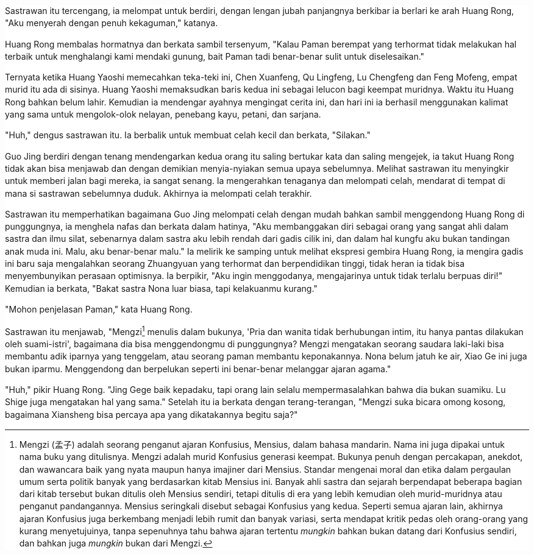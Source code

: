 [^chi-mei-wang-liang]: Keempat karakter Chi Mei Wang Liang (魑魅魍魉) itu masing-masing mengandung karakter Gui (鬼), alias 'Hantu'. Karakter Chi (魑) berarti 'Peri Gunung', Mei (魅) bisa berarti Monster/Tukang sihir/Magic, Wang (魍) berarti Peri atau Malaikat, sedangkan Liang (魉) hampir sama dengan Wang, bisa berarti Bidadari atau makhluk dari negeri dongeng. Dalam hal ini keempat karakter Gui (鬼) ini bertindak sebagai Hantu atau Setan 'kecil', karena semuanya hanya sebagian dari karakter sepenuhnya, dan karakter pendamping itu semuanya berfungsi sebagai 'perut dan usus' dalam kalimat karangan Huang Rong. Atau lebih tepatnya karangan Huang Yaoshi.

Sastrawan itu tercengang, ia melompat untuk berdiri, dengan lengan jubah panjangnya berkibar ia berlari ke arah Huang Rong, "Aku 
menyerah dengan penuh kekaguman," katanya.

Huang Rong membalas hormatnya dan berkata sambil tersenyum, "Kalau Paman berempat yang terhormat tidak melakukan hal terbaik 
untuk menghalangi kami mendaki gunung, bait Paman tadi benar-benar sulit untuk diselesaikan."

Ternyata ketika Huang Yaoshi memecahkan teka-teki ini, Chen Xuanfeng, Qu Lingfeng, Lu Chengfeng dan Feng Mofeng, empat murid itu 
ada di sisinya. Huang Yaoshi memaksudkan baris kedua ini sebagai lelucon bagi keempat muridnya. Waktu itu Huang Rong bahkan belum 
lahir. Kemudian ia mendengar ayahnya mengingat cerita ini, dan hari ini ia berhasil menggunakan kalimat yang sama untuk 
mengolok-olok nelayan, penebang kayu, petani, dan sarjana.

"Huh," dengus sastrawan itu. Ia berbalik untuk membuat celah kecil dan berkata, "Silakan."

Guo Jing berdiri dengan tenang mendengarkan kedua orang itu saling bertukar kata dan saling mengejek, ia takut Huang Rong tidak 
akan bisa menjawab dan dengan demikian menyia-nyiakan semua upaya sebelumnya. Melihat sastrawan itu menyingkir untuk memberi 
jalan bagi mereka, ia sangat senang. Ia mengerahkan tenaganya dan melompati celah, mendarat di tempat di mana si sastrawan 
sebelumnya duduk. Akhirnya ia melompati celah terakhir.

Sastrawan itu memperhatikan bagaimana Guo Jing melompati celah dengan mudah bahkan sambil menggendong Huang Rong di punggungnya, 
ia menghela nafas dan berkata dalam hatinya, "Aku membanggakan diri sebagai orang yang sangat ahli dalam sastra dan ilmu silat, 
sebenarnya dalam sastra aku lebih rendah dari gadis cilik ini, dan dalam hal kungfu aku bukan tandingan anak muda ini. Malu, aku 
benar-benar malu." Ia melirik ke samping untuk melihat ekspresi gembira Huang Rong, ia mengira gadis ini baru saja mengalahkan 
seorang Zhuangyuan yang terhormat dan berpendidikan tinggi, tidak heran ia tidak bisa menyembunyikan perasaan optimisnya. Ia 
berpikir, "Aku ingin menggodanya, mengajarinya untuk tidak terlalu berpuas diri!" Kemudian ia berkata, "Bakat sastra Nona luar 
biasa, tapi kelakuanmu kurang."

"Mohon penjelasan Paman," kata Huang Rong.

Sastrawan itu menjawab, "Mengzi[^mengzi] menulis dalam bukunya, 'Pria dan wanita tidak berhubungan intim, itu hanya pantas 
dilakukan oleh suami-istri', bagaimana dia bisa menggendongmu di punggungnya? Mengzi mengatakan seorang saudara laki-laki bisa 
membantu adik iparnya yang tenggelam, atau seorang paman membantu keponakannya. Nona belum jatuh ke air, Xiao Ge ini juga bukan 
iparmu. Menggendong dan berpelukan seperti ini benar-benar melanggar ajaran agama."

[^mengzi]: Mengzi (孟子) adalah seorang penganut ajaran Konfusius, Mensius, dalam bahasa mandarin. Nama ini juga dipakai untuk nama buku yang ditulisnya. Mengzi adalah murid Konfusius generasi keempat. Bukunya penuh dengan percakapan, anekdot, dan wawancara baik yang nyata maupun hanya imajiner dari Mensius. Standar mengenai moral dan etika dalam pergaulan umum serta politik banyak yang berdasarkan kitab Mensius ini. Banyak ahli sastra dan sejarah berpendapat beberapa bagian dari kitab tersebut bukan ditulis oleh Mensius sendiri, tetapi ditulis di era yang lebih kemudian oleh murid-muridnya atau penganut pandangannya. Mensius seringkali disebut sebagai Konfusius yang kedua. Seperti semua ajaran lain, akhirnya ajaran Konfusius juga berkembang menjadi lebih rumit dan banyak variasi, serta mendapat kritik pedas oleh orang-orang yang kurang menyetujuinya, tanpa sepenuhnya tahu bahwa ajaran tertentu _mungkin_ bahkan bukan datang dari Konfusius sendiri, dan bahkan juga _mungkin_ bukan dari Mengzi.

"Huh," pikir Huang Rong. "Jing Gege baik kepadaku, tapi orang lain selalu mempermasalahkan bahwa dia bukan suamiku. Lu Shige 
juga mengatakan hal yang sama." Setelah itu ia berkata dengan terang-terangan, "Mengzi suka bicara omong kosong, bagaimana 
Xiansheng bisa percaya apa yang dikatakannya begitu saja?"


[^lun-yu]: Kitab Lun Yu adalah salah satu kitab yang berisi ajaran dasar Konfusius.
[^xiao-yao-jin]: Xiao Yao Jin = Topi sarjana yang dikenakan oleh para cendekiawan dan sastrawan di masa itu.
[^pakai-topi]: Memakai topi sastrawan menandakan murid itu dari generasi yang lebih tua.
[^wen-wu-quan-cai]: Wen Wu Quan Cai (文武全才) bisa diterjemahkan menjadi 'Orang yang serba bisa', dimana Wen (文) berarti 'Ilmu Sastra' dan Wu (武) berarti 'Ilmu Silat'. Sedangkan Quan (全) berarti 'Seluruhnya' atau 'Keseluruhan', dan Cai (才) berarti 'bakat' atau 'kemampuan'. 
[^zhuang-yuan]: Zuang Yuan (状元) adalah gelar yang diberikan kepada seorang pelajar yang lulus secara gemilang dalam ujian negara.
[^xiao-yao-jin]: Nama penutup kepala untuk para cendekiawan (pria) pada umumnya adalah Mian Guan (冕冠), Pi Bian (皮弁), Liang Guan (梁冠), Shufa Guan (束发冠), Chang Guan (长冠), Pingshanze (平上幘), Longguan (籠冠), Lianhua Guan (莲花冠), semua jenis Putou (襆頭), semua jenis Mao (帽, Topi), atau Jin (巾), yang terbagi menjadi banyak sub-kategori. Saya belum menemukan referensi untuk 'Xiao Yao Jin' yang disebutkan itu, tetapi mengingat Huang Rong sudah menyebutkan bahwa sastrawan itu adalah seorang Zhuang Yuan, maka kemungkinan topi tersebut adalah apa yang di Wikipedia disebut sebagai Zhuangyuan Mao (状元帽), alias 'Topi Zhuang Yuan', yang beredar dari jaman Dinasti Song sampai jaman yang lebih modern. Tetapi topi ini disebut sebagai topi untuk anak-anak. Sedangkan untuk dewasa di era Dinasti Song yang saya temukan hanya Zhouzi Jin (周子巾) dan Dongpo Jin (東坡巾), keduanya punya bentuk sedikit berbeda. Zhuangyuan Mao pernah saya lihat dipakai oleh aktor yang memerankan Zhuge Liang di salah satu drama, entah pemakaian aksesori ini tepat atau tidak. Ketepatan istilah ini barangkali tidak terlalu berpengaruh pada inti cerita, tetapi terasa sangat penting untuk memahami arti jawaban Huang Rong untuk menjawab pertanyaan si sastrawan yang kedua. Mengenai istilah Xiao Yao Jin ini sendiri, karakter Yao yang dimaksud bisa jadi adalah (妖), yang bermakna 'iblis'. Lucunya, istilah 'Little Demon' adalah Xiao Yao Jing (小妖精).
[^qin-se-pipa]: Qin Se Pi Pa (琴瑟琵琶), Qin, Se, dan Pipa (琵琶) semuanya adalah alat musik petik.
[^kritik-1]: Kerajaan Wei dan Qi adalah negara yang seharusnya menjadi bagian dari Dinasti Zhou, tetapi di era Konfusius dan akhirnya Mengzi, semua kerajaan seperti ini akhirnya hanya menghormati Dinasti Zhou sebagai formalitas, pada kenyataannya mereka memikirkan wilayah masing-masing, sama sekali tidak memikirkan Dinasti Zhou, sampai akhirnya semuanya, termasuk wilayah Qin, mendeklarasikan diri sebagai sebuah Kerajaan yang berdiri sendiri. Semua kerajaan ini akhirnya saling berperang, sebelum semuanya, termasuk Dinasti Zhou, ditaklukkan oleh Qin, yang akhirnya mendeklarasikan sebuah Kekaisaran, dengan Ying Zheng sebagai kaisar pertama bergelar Qin Shi Huang atau Shi Huangdi. Peristiwa itu mengawali 2 milenium lebih kekaisaran Tiongkok hingga akhir era Dinasti Qing, sebelum akhirnya digantikan oleh Republik. Kritik yang dilontarkan melalui ucapan Huang Rong mengenai Wei dan Qi itu ditujukan kepada Mengzi, yang pergi mencari jabatan di kedua negara baru itu.
[^pangeran-hui]: Raja Hui dari Liang (梁惠王, Liang Hui Wang), adalah gelar dari Raja Hui dari Kerajaan Wei, yang sebelum negeri tersebut mendeklarasikan diri sebagai kerajaan, ia adalah seorang Hou (侯), yaitu Kepala Daerah setingkat Adipati atau Marquess di Eropa. Jabatan tersebut adalah sama dengan yang disandang oleh ayah Ji Fa, yang akhirnya mendirikan Dinasti Zhou, yaitu Ji Chang, mengingat di era sebelum Kekaisaran Qin, tidak ada pemimpin negara yang menggunakan istilah 'Kaisar' atau Huangdi.
[^pangeran-xuan]: Raja Xuan dari Qi, atau Qi Xuan Wang (齊宣王), adalah gelar Tian Bijiang (田辟疆) dari Kerajaan Qi, yang diberikan sebagai gelar kehormatan setelah ia meninggal. Kemungkinan besar ketika ia masih hidup ia hanya seorang Gong (公), yang kurang lebih punya peringkat sama seperti Kepala Daerah Qin sebelum menjadi Kerajaan. Dalam hirarki kepemimpinan menurut Mengzi, terdapat lima peringkat berdasarkan luas wilayah, yaitu Gong, Hou, Bo (伯), Zi (子) dan Nan (男). Agak anehnya, Gong dan Hou punya luas wilayah yang sama, yaitu minimal seratus li persegi, Bo memiliki minimal tujuh puluh, sedangkan Zi dan Nan sama-sama harus punya minimal lima puluh li persegi. Tidak terlalu jelas apa yang membedakan peringkat yang punya luas wilayah sama itu.
[^xiao-sheng]: Xiaosheng (小生) umumnya dipakai oleh para biksu muda untuk memanggil diri mereka sendiri dengan tujuan merendah.
[^shibo]: Shibo dan Shisu dalam bahasa Inggris dan bahasa Indonesia sama-sama bisa diterjemahkan menjadi 'Paman' atau 'Uncle', dan dalam hal ini adalah 'Paman Guru'. Tetapi dalam istilah bahasa mandarin keduanya agak berbeda. Shibo adalah Paman atau Bibi Guru yang punya peringkat lebih tinggi, entah dalam usia maupun senioritas, dari Guru atau Shifu dari si murid terkait, sebaliknya Shisu entah lebih muda atau lebih belakangan masuk ke perguruan dibandingkan dengan Sang Guru. Dalam bahasa mandarin kedua istilah ini tidak membedakan jenis kelamin dari orang yang dimaksud, jadi seorang Shibo atau Shisu bisa jadi adalah 'Bibi Guru'. Dalam konteks Huang Rong dan Guo Jing juga agak berbeda jika panggilan ini dipakai untuk memanggil Kaisar Duan. Bagi Guo Jing kaitannya hanya dengan Hong Qigong, tetapi bagi Huang Rong terkait baik dengan Hong Qigong maupun Huang Yaoshi. Persoalannya menjadi agak sederhana karena baik Huang Yaoshi maupun Hong Qigong sendiri boleh dipandang punya peringkat sedikit di bawah Kaisar Duan, maka bagi mereka Kaisar Duan memang tetap adalah Shibo.
[^biksu-yideng]: Mantan Kaisar Duan menggunakan sebutan Yi Deng He Shang (一灯和尚) untuk dirinya sendiri. He Shang (和尚) adalah sebutan umum bagi para biksu, sedangkan istilah Dashi (大师) digunakan oleh pihak lain untuk menghormati dirinya sebagai guru besar. Panggilan Yi Deng (一灯) itu sendiri bermakna 'Satu Lampu'. Sepanjang cerita ia lebih dikenal sebagai Yideng Dashi (一灯大师), atau dalam dialek Hokkian adalah It Teng Taysu. Istilah Biksu Yideng dan Yideng Dashi akan digunakan dalam buku versi bahasa Indonesia ini secara bergantian.
[^tiga-harta-karun]: Yang dimaksud 'tiga harta karun' di sini adalah San Bao (三宝), yang secara singkat bisa kita pahami sebagai Budha, Dharma, dan Sangha. Budha yang dimaksud di sini adalah Siddharta Gautama, dan jajaran orang lain yang dianggap telah menerima pencerahan dan memasuki Nirwana, sedangkan Dharma adalah doktrin dari agama Budha itu sendiri. Sangha adalah komunitas para penganut agama Budha, yang seringkali dimengerti sebagai sebuah biara. San Bao yang dimaksud adalah sebuah prosesi yang merupakan inisiasi bagi seorang murid baru ke dalam agama Budha, dan menerima ketiga 'harta karun' tersebut.
[^lao-na]: Lao Na (老衲), adalah sebutan yang sudah umum digunakan para biksu tua untuk memanggil diri mereka sendiri sebagai orang ketiga tunggal ketika berbicara dengan orang lain. Karakter Na (衲) berdiri sendiri bermakna 'jubah', dengan begitu secara literal istilah ini berarti 'Jubah Tua Ini'. Dalam dialek Hokkian atau buku-buku karya Kho Ping Hoo/Gan KL istilah ini adalah 'Lolap'.
[^yu-ban-zhi]: Tidak menemukan karakter yang menggambarkan jenis kertas ini, tetapi karena mengandung YU (玉), yang berarti Giok, maka kemungkinan yang dimaksud adalah kertas putih yang sudah umum, karena Huang Rong menambahkan kata 'biasa'.
[^jiu-jian-zhi]: Jiu Jian Zhi (旧茧纸) secara literal berarti 'Kertas Kepompong Tua', tidak jelas kepompong apa yang dimaksud, tetapi karena Huang Rong mengatakan bahwa ini adalah jenis kertas yang tidak umum, berarti bisa kita anggap sebagai kertas yang jauh lebih mahal.
[^nama-orang-suci]: Kumarajiva atau Jiu Mo Luo Shi (鸠摩罗什) adalah seorang penerjemah ajaran Budha yang aslinya ditulis dalam bahasa Sansekerta menjadi bahasa mandarin tradisional. Ia berasal dari Kerajaan Kucha, yang di jaman modern adalah propinsi Xinjiang, di wilayah Barat Tiongkok.
[^xi-du]: Xi Du (西毒) artinya adalah 'Racun Barat'.
[^bai-tuo-shan]: [Baca lagi soal Bai Tuo Shan](referensi-karakter.md#baituo-shan-shao-zhu"), yang adalah wilayah kekuasaan Ouyang Feng. Ia dijuluki Majikan Gunung Onta Putih, atau Bai Tuo Shan Zhuangzhu.
[^du-mai]: Du Mai Xue (督脉穴) adalah titik-titik darah yang disebut sebagai 'Pengatur', atau Governing Vessel. Kalau tertarik pada akupuntur atau pijat refleksi, daftar titik-titik ini selengkapnya bisa dibaca di [Wikipedia](https://en.wikipedia.org/wiki/List_of_acupuncture_points#Governing_vessel).
[^ren-mai]: Ren Mai Xue (任脉穴) adalah kelompok titik akupuntur yang berfungsi sebagai 'Penunjuk' atau 'Pengarah', atau Directing Vessel. Dalam literatur nama kelompok ini disingkat menjadi CV, alias 'Conception Vessel'.
[^yin-wei]: Yin Wei Mai (阴维脉) adalah kelompok titik akupuntur yang termasuk dalam 8 kelompok luar biasa, yang biasanya hanya dikenal oleh para praktisi ilmu tenaga dalam, Tai Chi, atau alkimia. Dalam konteks cerita ini adalah para praktisi ilmu silat. Sesuai namanya, Yin (阴), yang adalah simbol negatif, dingin, atau feminin, maka bagi kelompok ini berhubungan erat dengan aliran ilmu Yin, seperti Jiu Yin Zhen Jing.
[^yang-wei]: Yang Wei Mai (阳维脉) seperti Yin Wei Mai, termasuk dalam 8 kelompok istimewa, tetapi punya sifat berlawanan, yaitu _positif_, panas, atau maskulin. Dalam cerita silat atau ilmu bela diri, kelompok ini berhubungan erat dengan aliran ilmu seperti yang dipelajari oleh Zhang Wuji dalam buku ketiga Trilogi ini, yaitu Jiu Yang Shen Gong.
[^kassaya]: Kassaya adalah jubah merah yang biasa dipakai oleh para biksu.
[^rumah-awan]: Gui Yun Zhuang (归云庄) adalah tempat kediaman Lu Chengfeng, Rumah Awan.
[^wen-wu-quan-cai]: Wen Wu Quan Cai adalah sebuah pepatah yang secara umum bermakna 'Serba Bisa'. Secara literal artinya adalah seseorang yang ahli baik dalam ilmu sastra dan juga ilmu silat.